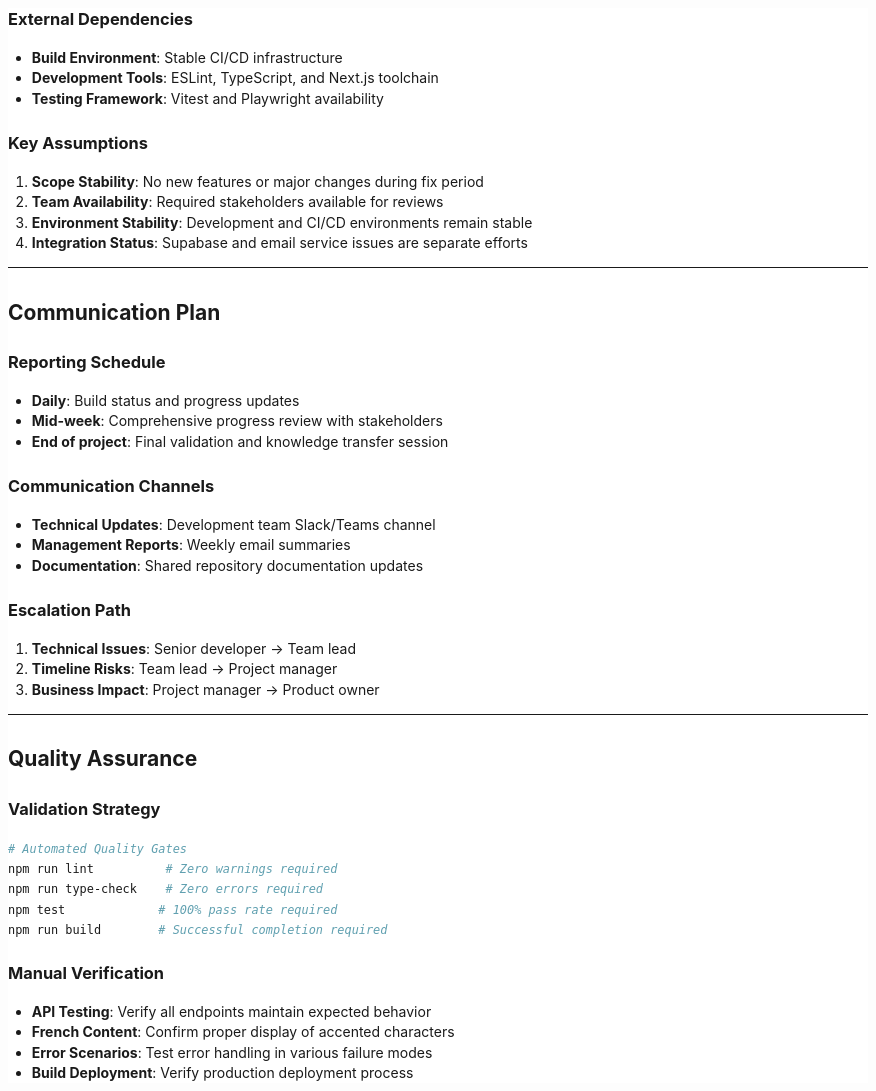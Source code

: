 ### External Dependencies
- **Build Environment**: Stable CI/CD infrastructure
- **Development Tools**: ESLint, TypeScript, and Next.js toolchain
- **Testing Framework**: Vitest and Playwright availability

### Key Assumptions
1. **Scope Stability**: No new features or major changes during fix period
2. **Team Availability**: Required stakeholders available for reviews
3. **Environment Stability**: Development and CI/CD environments remain stable
4. **Integration Status**: Supabase and email service issues are separate efforts

---

## Communication Plan

### Reporting Schedule
- **Daily**: Build status and progress updates
- **Mid-week**: Comprehensive progress review with stakeholders
- **End of project**: Final validation and knowledge transfer session

### Communication Channels
- **Technical Updates**: Development team Slack/Teams channel
- **Management Reports**: Weekly email summaries
- **Documentation**: Shared repository documentation updates

### Escalation Path
1. **Technical Issues**: Senior developer → Team lead
2. **Timeline Risks**: Team lead → Project manager
3. **Business Impact**: Project manager → Product owner

---

## Quality Assurance

### Validation Strategy
```bash
# Automated Quality Gates
npm run lint          # Zero warnings required
npm run type-check    # Zero errors required
npm test             # 100% pass rate required
npm run build        # Successful completion required
```

### Manual Verification
- **API Testing**: Verify all endpoints maintain expected behavior
- **French Content**: Confirm proper display of accented characters
- **Error Scenarios**: Test error handling in various failure modes
- **Build Deployment**: Verify production deployment process
